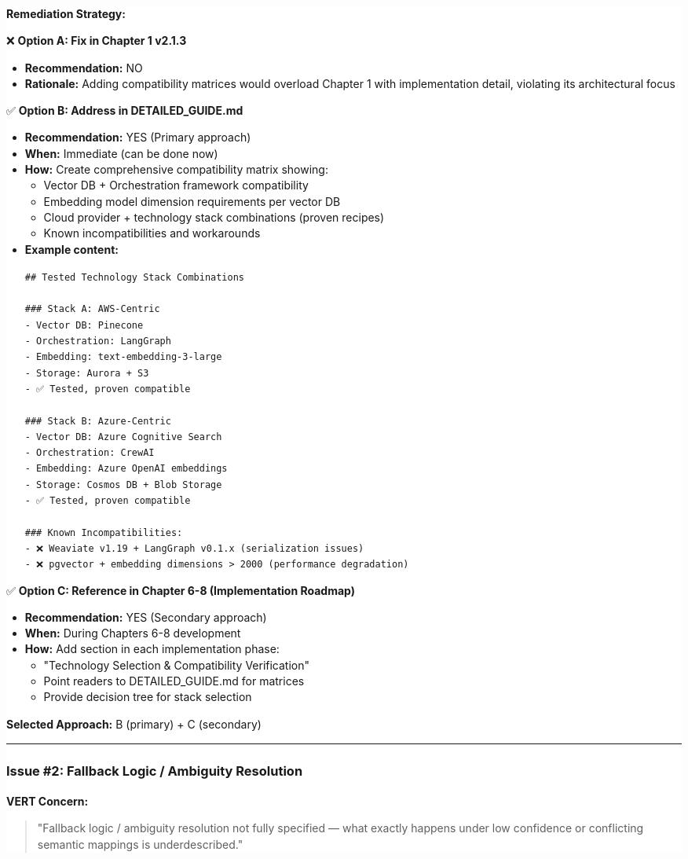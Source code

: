 **Remediation Strategy:**

❌ **Option A: Fix in Chapter 1 v2.1.3**
- **Recommendation:** NO
- **Rationale:** Adding compatibility matrices would overload Chapter 1 with implementation detail, violating its architectural focus

✅ **Option B: Address in DETAILED_GUIDE.md**
- **Recommendation:** YES (Primary approach)
- **When:** Immediate (can be done now)
- **How:** Create comprehensive compatibility matrix showing:
  - Vector DB + Orchestration framework compatibility
  - Embedding model dimension requirements per vector DB
  - Cloud provider + technology stack combinations (proven recipes)
  - Known incompatibilities and workarounds
- **Example content:**
  ```
  ## Tested Technology Stack Combinations
  
  ### Stack A: AWS-Centric
  - Vector DB: Pinecone
  - Orchestration: LangGraph
  - Embedding: text-embedding-3-large
  - Storage: Aurora + S3
  - ✅ Tested, proven compatible
  
  ### Stack B: Azure-Centric
  - Vector DB: Azure Cognitive Search
  - Orchestration: CrewAI
  - Embedding: Azure OpenAI embeddings
  - Storage: Cosmos DB + Blob Storage
  - ✅ Tested, proven compatible
  
  ### Known Incompatibilities:
  - ❌ Weaviate v1.19 + LangGraph v0.1.x (serialization issues)
  - ❌ pgvector + embedding dimensions > 2000 (performance degradation)
  ```

✅ **Option C: Reference in Chapter 6-8 (Implementation Roadmap)**
- **Recommendation:** YES (Secondary approach)
- **When:** During Chapters 6-8 development
- **How:** Add section in each implementation phase:
  - "Technology Selection & Compatibility Verification"
  - Point readers to DETAILED_GUIDE.md for matrices
  - Provide decision tree for stack selection

**Selected Approach:** B (primary) + C (secondary)

---

### Issue #2: Fallback Logic / Ambiguity Resolution

**VERT Concern:**
> "Fallback logic / ambiguity resolution not fully specified — what exactly happens under low confidence or conflicting semantic mappings is underdescribed."
